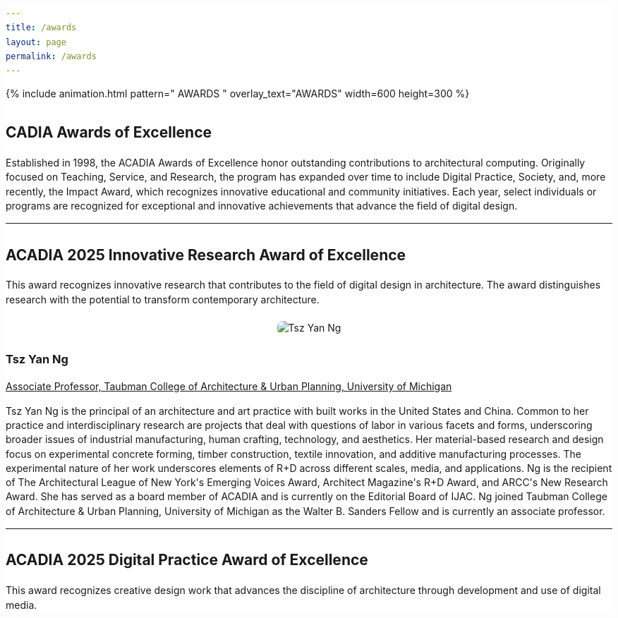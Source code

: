 ```yaml
---
title: /awards
layout: page
permalink: /awards
---
```


{% include animation.html pattern="  AWARDS  " overlay_text="AWARDS" width=600 height=300 %}

## CADIA Awards of Excellence

Established in 1998, the ACADIA Awards of Excellence honor outstanding contributions to architectural computing. Originally focused on Teaching, Service, and Research, the program has expanded over time to include Digital Practice, Society, and, more recently, the Impact Award, which recognizes innovative educational and community initiatives. Each year, select individuals or programs are recognized for exceptional and innovative achievements that advance the field of digital design.

---

## ACADIA 2025 Innovative Research Award of Excellence

This award recognizes innovative research that contributes to the field of digital design in architecture. The award distinguishes research with the potential to transform contemporary architecture.

<div style="text-align: center; margin: 20px 0;">
  <img src="/assets/images/awards/ACADIA2025_Awards_Website_Tsz Yan Ng.jpg" alt="Tsz Yan Ng" style="max-width: 300px; width: 100%; height: auto; border-radius: 8px;">
</div>

### Tsz Yan Ng
[Associate Professor, Taubman College of Architecture & Urban Planning, University of Michigan](https://taubmancollege.umich.edu/faculty/directory/tsz-yan-ng/?utm_source=chatgpt.com)

Tsz Yan Ng is the principal of an architecture and art practice with built works in the United States and China. Common to her practice and interdisciplinary research are projects that deal with questions of labor in various facets and forms, underscoring broader issues of industrial manufacturing, human crafting, technology, and aesthetics. Her material-based research and design focus on experimental concrete forming, timber construction, textile innovation, and additive manufacturing processes. The experimental nature of her work underscores elements of R+D across different scales, media, and applications. Ng is the recipient of The Architectural League of New York's Emerging Voices Award, Architect Magazine's R+D Award, and ARCC's New Research Award. She has served as a board member of ACADIA and is currently on the Editorial Board of IJAC. Ng joined Taubman College of Architecture & Urban Planning, University of Michigan as the Walter B. Sanders Fellow and is currently an associate professor.

---

## ACADIA 2025 Digital Practice Award of Excellence

This award recognizes creative design work that advances the discipline of architecture through development and use of digital media.
